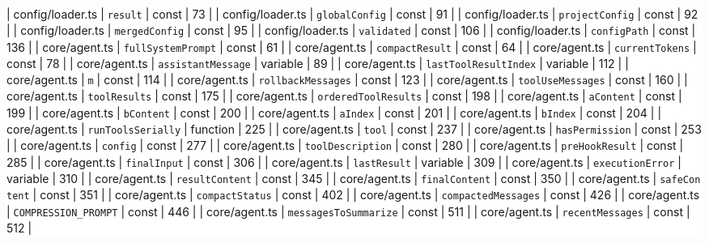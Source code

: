| config/loader.ts | `result` | const | 73 |
| config/loader.ts | `globalConfig` | const | 91 |
| config/loader.ts | `projectConfig` | const | 92 |
| config/loader.ts | `mergedConfig` | const | 95 |
| config/loader.ts | `validated` | const | 106 |
| config/loader.ts | `configPath` | const | 136 |
| core/agent.ts | `fullSystemPrompt` | const | 61 |
| core/agent.ts | `compactResult` | const | 64 |
| core/agent.ts | `currentTokens` | const | 78 |
| core/agent.ts | `assistantMessage` | variable | 89 |
| core/agent.ts | `lastToolResultIndex` | variable | 112 |
| core/agent.ts | `m` | const | 114 |
| core/agent.ts | `rollbackMessages` | const | 123 |
| core/agent.ts | `toolUseMessages` | const | 160 |
| core/agent.ts | `toolResults` | const | 175 |
| core/agent.ts | `orderedToolResults` | const | 198 |
| core/agent.ts | `aContent` | const | 199 |
| core/agent.ts | `bContent` | const | 200 |
| core/agent.ts | `aIndex` | const | 201 |
| core/agent.ts | `bIndex` | const | 204 |
| core/agent.ts | `runToolsSerially` | function | 225 |
| core/agent.ts | `tool` | const | 237 |
| core/agent.ts | `hasPermission` | const | 253 |
| core/agent.ts | `config` | const | 277 |
| core/agent.ts | `toolDescription` | const | 280 |
| core/agent.ts | `preHookResult` | const | 285 |
| core/agent.ts | `finalInput` | const | 306 |
| core/agent.ts | `lastResult` | variable | 309 |
| core/agent.ts | `executionError` | variable | 310 |
| core/agent.ts | `resultContent` | const | 345 |
| core/agent.ts | `finalContent` | const | 350 |
| core/agent.ts | `safeContent` | const | 351 |
| core/agent.ts | `compactStatus` | const | 402 |
| core/agent.ts | `compactedMessages` | const | 426 |
| core/agent.ts | `COMPRESSION_PROMPT` | const | 446 |
| core/agent.ts | `messagesToSummarize` | const | 511 |
| core/agent.ts | `recentMessages` | const | 512 |